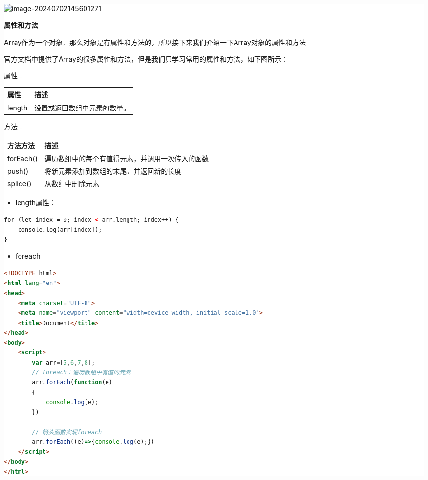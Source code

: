 ![image-20240702145601271](C:\Users\19736\AppData\Roaming\Typora\typora-user-images\image-20240702145601271.png)

**属性和方法**

Array作为一个对象，那么对象是有属性和方法的，所以接下来我们介绍一下Array对象的属性和方法

官方文档中提供了Array的很多属性和方法，但是我们只学习常用的属性和方法，如下图所示：

属性：

| 属性   | 描述                         |
| :----- | :--------------------------- |
| length | 设置或返回数组中元素的数量。 |

方法：

| 方法方法  | 描述                                             |
| :-------- | :----------------------------------------------- |
| forEach() | 遍历数组中的每个有值得元素，并调用一次传入的函数 |
| push()    | 将新元素添加到数组的末尾，并返回新的长度         |
| splice()  | 从数组中删除元素                                 |

- length属性：

```html
for (let index = 0; index < arr.length; index++) {
    console.log(arr[index]);
}
```

- foreach

```html
<!DOCTYPE html>
<html lang="en">
<head>
    <meta charset="UTF-8">
    <meta name="viewport" content="width=device-width, initial-scale=1.0">
    <title>Document</title>
</head>
<body>
    <script>
        var arr=[5,6,7,8];
        // foreach：遍历数组中有值的元素
        arr.forEach(function(e)
        {
            console.log(e);
        })

        // 箭头函数实现foreach
        arr.forEach((e)=>{console.log(e);})
    </script>
</body>
</html>
```
